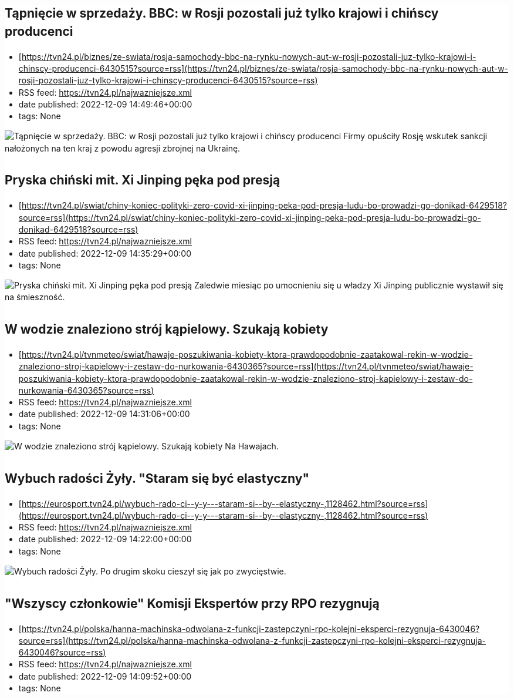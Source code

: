 ## Tąpnięcie w sprzedaży. BBC: w Rosji pozostali już tylko krajowi i chińscy producenci
 - [https://tvn24.pl/biznes/ze-swiata/rosja-samochody-bbc-na-rynku-nowych-aut-w-rosji-pozostali-juz-tylko-krajowi-i-chinscy-producenci-6430515?source=rss](https://tvn24.pl/biznes/ze-swiata/rosja-samochody-bbc-na-rynku-nowych-aut-w-rosji-pozostali-juz-tylko-krajowi-i-chinscy-producenci-6430515?source=rss)
 - RSS feed: https://tvn24.pl/najwazniejsze.xml
 - date published: 2022-12-09 14:49:46+00:00
 - tags: None

<img alt="Tąpnięcie w sprzedaży. BBC: w Rosji pozostali już tylko krajowi i chińscy producenci" src="https://tvn24.pl/najnowsze/cdn-zdjecie-pu3h3u-mid-epa10352170-6430510/alternates/LANDSCAPE_1280" />
    Firmy opuściły Rosję wskutek sankcji nałożonych na ten kraj z powodu agresji zbrojnej na Ukrainę.

## Pryska chiński mit. Xi Jinping pęka pod presją
 - [https://tvn24.pl/swiat/chiny-koniec-polityki-zero-covid-xi-jinping-peka-pod-presja-ludu-bo-prowadzi-go-donikad-6429518?source=rss](https://tvn24.pl/swiat/chiny-koniec-polityki-zero-covid-xi-jinping-peka-pod-presja-ludu-bo-prowadzi-go-donikad-6429518?source=rss)
 - RSS feed: https://tvn24.pl/najwazniejsze.xml
 - date published: 2022-12-09 14:35:29+00:00
 - tags: None

<img alt="Pryska chiński mit. Xi Jinping pęka pod presją" src="https://tvn24.pl/najnowsze/cdn-zdjecie-ig3rbi-pap20221204174-6430480/alternates/LANDSCAPE_1280" />
    Zaledwie miesiąc po umocnieniu się u władzy Xi Jinping publicznie wystawił się na śmieszność.

## W wodzie znaleziono strój kąpielowy. Szukają kobiety
 - [https://tvn24.pl/tvnmeteo/swiat/hawaje-poszukiwania-kobiety-ktora-prawdopodobnie-zaatakowal-rekin-w-wodzie-znaleziono-stroj-kapielowy-i-zestaw-do-nurkowania-6430365?source=rss](https://tvn24.pl/tvnmeteo/swiat/hawaje-poszukiwania-kobiety-ktora-prawdopodobnie-zaatakowal-rekin-w-wodzie-znaleziono-stroj-kapielowy-i-zestaw-do-nurkowania-6430365?source=rss)
 - RSS feed: https://tvn24.pl/najwazniejsze.xml
 - date published: 2022-12-09 14:31:06+00:00
 - tags: None

<img alt="W wodzie znaleziono strój kąpielowy. Szukają kobiety" src="https://tvn24.pl/tvnmeteo/najnowsze/cdn-zdjecie-3jh95c-poszukiwania-kobiety-ktora-prawdopodobnie-zaatakowal-rekin-6430471/alternates/LANDSCAPE_1280" />
    Na Hawajach.

## Wybuch radości Żyły. "Staram się być elastyczny"
 - [https://eurosport.tvn24.pl/wybuch-rado-ci--y-y---staram-si--by--elastyczny-,1128462.html?source=rss](https://eurosport.tvn24.pl/wybuch-rado-ci--y-y---staram-si--by--elastyczny-,1128462.html?source=rss)
 - RSS feed: https://tvn24.pl/najwazniejsze.xml
 - date published: 2022-12-09 14:22:00+00:00
 - tags: None

<img alt="Wybuch radości Żyły. " src="https://tvn24.pl/najnowsze/cdn-zdjecie-z7uucp-zyla-pokazal-sie-z-dobrej-strony-w-titisee-neustadt/alternates/LANDSCAPE_1280" />
    Po drugim skoku cieszył się jak po zwycięstwie.

## "Wszyscy członkowie" Komisji Ekspertów przy RPO rezygnują
 - [https://tvn24.pl/polska/hanna-machinska-odwolana-z-funkcji-zastepczyni-rpo-kolejni-eksperci-rezygnuja-6430046?source=rss](https://tvn24.pl/polska/hanna-machinska-odwolana-z-funkcji-zastepczyni-rpo-kolejni-eksperci-rezygnuja-6430046?source=rss)
 - RSS feed: https://tvn24.pl/najwazniejsze.xml
 - date published: 2022-12-09 14:09:52+00:00
 - tags: None
